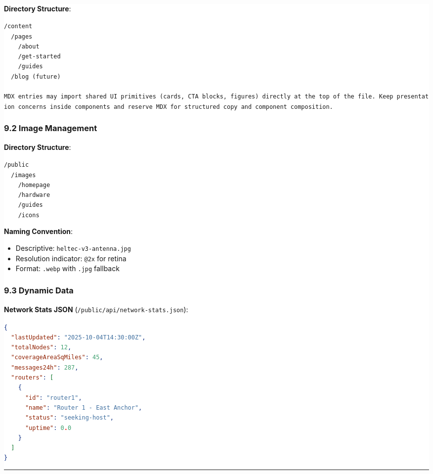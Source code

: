 **Directory Structure**:

```
/content
  /pages
    /about
    /get-started
    /guides
  /blog (future)

MDX entries may import shared UI primitives (cards, CTA blocks, figures) directly at the top of the file. Keep presentation concerns inside components and reserve MDX for structured copy and component composition.
```

### 9.2 Image Management

**Directory Structure**:

```
/public
  /images
    /homepage
    /hardware
    /guides
    /icons
```

**Naming Convention**:

- Descriptive: `heltec-v3-antenna.jpg`
- Resolution indicator: `@2x` for retina
- Format: `.webp` with `.jpg` fallback

### 9.3 Dynamic Data

**Network Stats JSON** (`/public/api/network-stats.json`):

```json
{
  "lastUpdated": "2025-10-04T14:30:00Z",
  "totalNodes": 12,
  "coverageAreaSqMiles": 45,
  "messages24h": 287,
  "routers": [
    {
      "id": "router1",
      "name": "Router 1 - East Anchor",
      "status": "seeking-host",
      "uptime": 0.0
    }
  ]
}
```

---